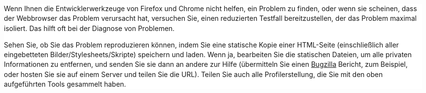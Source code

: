 Wenn Ihnen die Entwicklerwerkzeuge von Firefox und Chrome nicht helfen, ein Problem zu finden, oder wenn sie scheinen, dass der Webbrowser das Problem verursacht hat, versuchen Sie, einen reduzierten Testfall bereitzustellen, der das Problem maximal isoliert. Das hilft oft bei der Diagnose von Problemen.

Sehen Sie, ob Sie das Problem reproduzieren können, indem Sie eine statische Kopie einer HTML-Seite (einschließlich aller eingebetteten Bilder/Stylesheets/Skripte) speichern und laden. Wenn ja, bearbeiten Sie die statischen Dateien, um alle privaten Informationen zu entfernen, und senden Sie sie dann an andere zur Hilfe (übermitteln Sie einen [Bugzilla](https://bugzilla.mozilla.org/) Bericht, zum Beispiel, oder hosten Sie sie auf einem Server und teilen Sie die URL). Teilen Sie auch alle Profilerstellung, die Sie mit den oben aufgeführten Tools gesammelt haben.
